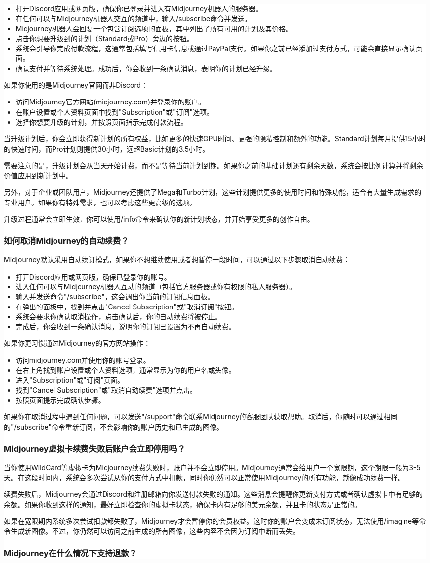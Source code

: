 * 打开Discord应用或网页版，确保你已登录并进入有Midjourney机器人的服务器。
* 在任何可以与Midjourney机器人交互的频道中，输入/subscribe命令并发送。
* Midjourney机器人会回复一个包含订阅选项的面板，其中列出了所有可用的计划及其价格。
* 点击你想要升级到的计划（Standard或Pro）旁边的按钮。
* 系统会引导你完成付款流程，这通常包括填写信用卡信息或通过PayPal支付。如果你之前已经添加过支付方式，可能会直接显示确认页面。
* 确认支付并等待系统处理。成功后，你会收到一条确认消息，表明你的计划已经升级。

如果你使用的是Midjourney官网而非Discord：

* 访问Midjourney官方网站(midjourney.com)并登录你的账户。
* 在账户设置或个人资料页面中找到"Subscription"或"订阅"选项。
* 选择你想要升级的计划，并按照页面指示完成付款流程。

当升级计划后，你会立即获得新计划的所有权益，比如更多的快速GPU时间、更强的隐私控制和额外的功能。Standard计划每月提供15小时的快速时间，而Pro计划则提供30小时，远超Basic计划的3.5小时。

需要注意的是，升级计划会从当天开始计费，而不是等待当前计划到期。如果你之前的基础计划还有剩余天数，系统会按比例计算并将剩余价值应用到新计划中。

另外，对于企业或团队用户，Midjourney还提供了Mega和Turbo计划，这些计划提供更多的使用时间和特殊功能，适合有大量生成需求的专业用户。如果你有特殊需求，也可以考虑这些更高级的选项。

升级过程通常会立即生效，你可以使用/info命令来确认你的新计划状态，并开始享受更多的创作自由。

### 如何取消Midjourney的自动续费？

Midjourney默认采用自动续订模式，如果你不想继续使用或者想暂停一段时间，可以通过以下步骤取消自动续费：

* 打开Discord应用或网页版，确保已登录你的账号。
* 进入任何可以与Midjourney机器人互动的频道（包括官方服务器或你有权限的私人服务器）。
* 输入并发送命令"/subscribe"，这会调出你当前的订阅信息面板。
* 在弹出的面板中，找到并点击"Cancel Subscription"或"取消订阅"按钮。
* 系统会要求你确认取消操作，点击确认后，你的自动续费将被停止。
* 完成后，你会收到一条确认消息，说明你的订阅已设置为不再自动续费。

如果你更习惯通过Midjourney的官方网站操作：

* 访问midjourney.com并使用你的账号登录。
* 在右上角找到账户设置或个人资料选项，通常显示为你的用户名或头像。
* 进入"Subscription"或"订阅"页面。
* 找到"Cancel Subscription"或"取消自动续费"选项并点击。
* 按照页面提示完成确认步骤。

如果你在取消过程中遇到任何问题，可以发送"/support"命令联系Midjourney的客服团队获取帮助。取消后，你随时可以通过相同的"/subscribe"命令重新订阅，不会影响你的账户历史和已生成的图像。

### Midjourney虚拟卡续费失败后账户会立即停用吗？

当你使用WildCard等虚拟卡为Midjourney续费失败时，账户并不会立即停用。Midjourney通常会给用户一个宽限期，这个期限一般为3-5天。在这段时间内，系统会多次尝试从你的支付方式中扣款，同时你仍然可以正常使用Midjourney的所有功能，就像成功续费一样。

续费失败后，Midjourney会通过Discord和注册邮箱向你发送付款失败的通知。这些消息会提醒你更新支付方式或者确认虚拟卡中有足够的余额。如果你收到这样的通知，最好立即检查你的虚拟卡状态，确保卡内有足够的美元余额，并且卡的状态是正常的。

如果在宽限期内系统多次尝试扣款都失败了，Midjourney才会暂停你的会员权益。这时你的账户会变成未订阅状态，无法使用/imagine等命令生成新图像。不过，你仍然可以访问之前生成的所有图像，这些内容不会因为订阅中断而丢失。

### Midjourney在什么情况下支持退款？
